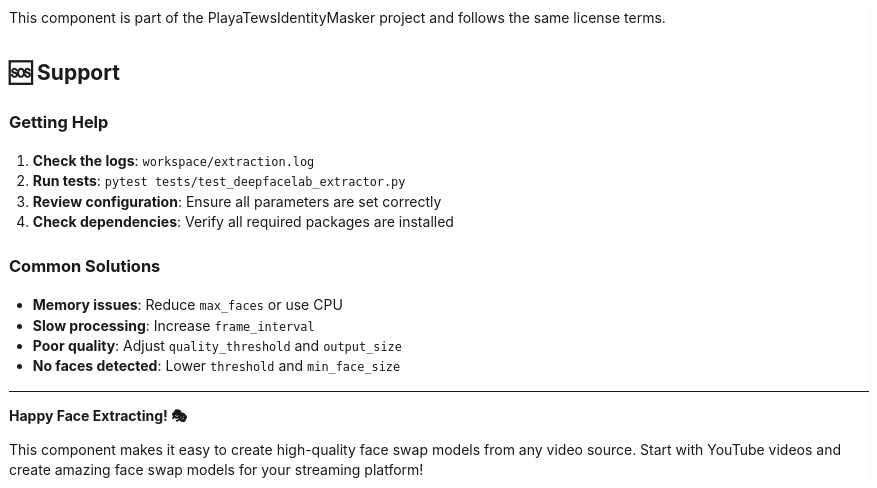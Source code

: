 This component is part of the PlayaTewsIdentityMasker project and follows the same license terms.

## 🆘 Support

### Getting Help

1. **Check the logs**: `workspace/extraction.log`
2. **Run tests**: `pytest tests/test_deepfacelab_extractor.py`
3. **Review configuration**: Ensure all parameters are set correctly
4. **Check dependencies**: Verify all required packages are installed

### Common Solutions

- **Memory issues**: Reduce `max_faces` or use CPU
- **Slow processing**: Increase `frame_interval`
- **Poor quality**: Adjust `quality_threshold` and `output_size`
- **No faces detected**: Lower `threshold` and `min_face_size`

---

**Happy Face Extracting! 🎭**

This component makes it easy to create high-quality face swap models from any video source. Start with YouTube videos and create amazing face swap models for your streaming platform!